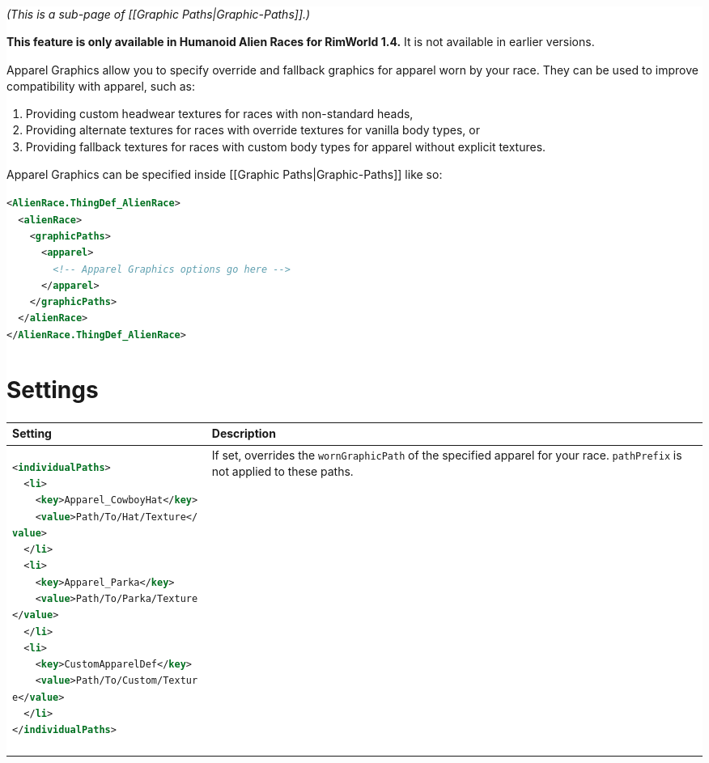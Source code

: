 *(This is a sub-page of [[Graphic Paths|Graphic-Paths]].)*

**This feature is only available in Humanoid Alien Races for RimWorld 1.4.** It is not available in earlier versions.

Apparel Graphics allow you to specify override and fallback graphics for apparel worn by your race.
They can be used to improve compatibility with apparel, such as:

1. Providing custom headwear textures for races with non-standard heads,
2. Providing alternate textures for races with override textures for vanilla body types, or
3. Providing fallback textures for races with custom body types for apparel without explicit textures.

Apparel Graphics can be specified inside [[Graphic Paths|Graphic-Paths]] like so:

```xml
<AlienRace.ThingDef_AlienRace>
  <alienRace>
    <graphicPaths>
      <apparel>
        <!-- Apparel Graphics options go here -->
      </apparel>
    </graphicPaths>
  </alienRace>
</AlienRace.ThingDef_AlienRace>
```

# Settings

<table>
<thead>
<tr><th align="left">Setting</th><th align="left">Description</th></tr>
</thead>
<tbody>
<tr><td>

```xml
<individualPaths>
  <li>
    <key>Apparel_CowboyHat</key>
    <value>Path/To/Hat/Texture</value>
  </li>
  <li>
    <key>Apparel_Parka</key>
    <value>Path/To/Parka/Texture</value>
  </li>
  <li>
    <key>CustomApparelDef</key>
    <value>Path/To/Custom/Texture</value>
  </li>
</individualPaths>
```
</td><td>
If set, overrides the <code>wornGraphicPath</code> of the specified apparel for your race.
<code>pathPrefix</code> is not applied to these paths.
</td></tr>
<tr><td>
